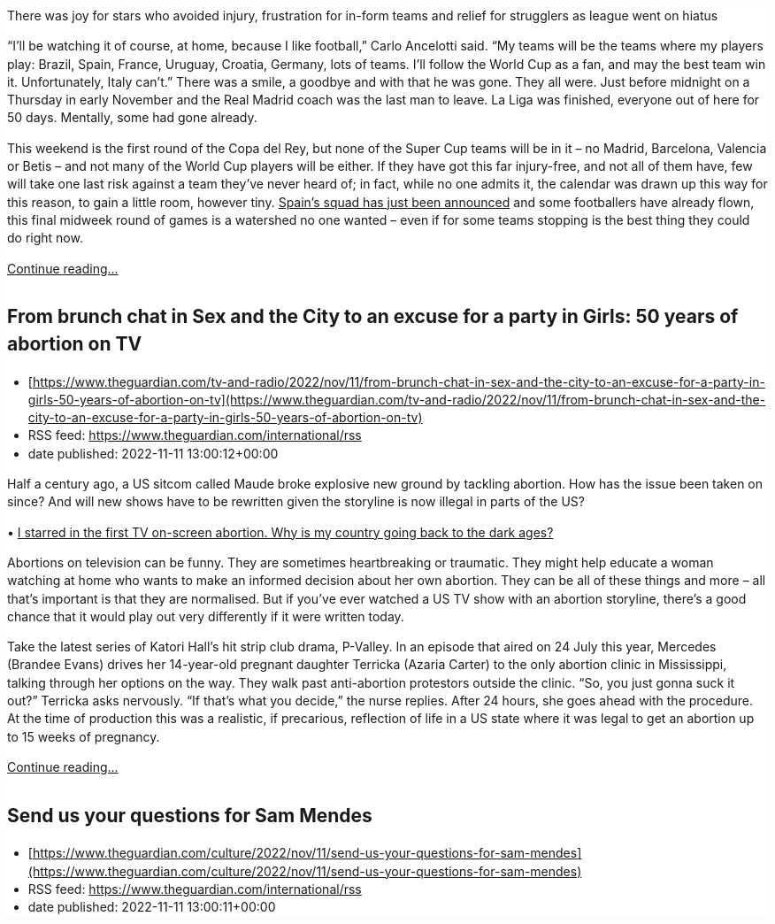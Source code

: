 <p>There was joy for stars who avoided injury, frustration for in-form teams and relief for strugglers as league went on hiatus</p><p>“I’ll be watching it of course, at home, because I like football,” Carlo Ancelotti said. “My teams will be the teams where my players play: Brazil, Spain, France, Uruguay, Croatia, Germany, lots of teams. I’ll follow the World Cup as a fan, and may the best team win it. Unfortunately, Italy can’t.” There was a smile, a goodbye and with that he was gone. They all were. Just before midnight on a Thursday in early November and the Real Madrid coach was the last man to leave. La Liga was finished, everyone out of here for 50 days. Mentally, some had gone already.</p><p>This weekend is the first round of the Copa del Rey, but none of the Super Cup teams will be in it – no Madrid, Barcelona, Valencia or Betis – and not many of the World Cup players will be either. If they have got this far injury-free, and not all of them have, few will take one last risk against a team they’ve never heard of; in fact, while no one admits it, the calendar was drawn up this way for this reason, to gain a little room, however tiny. <a href="https://twitter.com/FabrizioRomano/status/1591033379864068097">Spain’s squad has just been announced</a> and some footballers have already flown, this final midweek round of games is a watershed no one wanted – even if for some teams stopping is the best thing they could do right now.</p> <a href="https://www.theguardian.com/football/2022/nov/11/la-liga-packs-up-for-world-cup-and-some-need-a-break-more-than-others">Continue reading...</a>

## From brunch chat in Sex and the City to an excuse for a party in Girls: 50 years of abortion on TV
 - [https://www.theguardian.com/tv-and-radio/2022/nov/11/from-brunch-chat-in-sex-and-the-city-to-an-excuse-for-a-party-in-girls-50-years-of-abortion-on-tv](https://www.theguardian.com/tv-and-radio/2022/nov/11/from-brunch-chat-in-sex-and-the-city-to-an-excuse-for-a-party-in-girls-50-years-of-abortion-on-tv)
 - RSS feed: https://www.theguardian.com/international/rss
 - date published: 2022-11-11 13:00:12+00:00

<p>Half a century ago, a US sitcom called Maude broke explosive new ground by tackling abortion. How has the issue been taken on since? And will new shows have to be rewritten given the storyline is now illegal in parts of the US?</p><p>• <a href="https://www.theguardian.com/tv-and-radio/2022/nov/11/i-starred-in-the-first-tv-on-screen-abortion-why-is-my-country-going-back-to-the-dark-ages">I starred in the first TV on-screen abortion. Why is my country going back to the dark ages?</a></p><p>Abortions on television can be funny. They are sometimes heartbreaking or traumatic. They might help educate a woman watching at home who wants to make an informed decision about her own abortion. They can be all of these things and more – all that’s important is that they are normalised. But if you’ve ever watched a US TV show with an abortion storyline, there’s a good chance that it would play out very differently if it were written today.</p><p>Take the latest series of Katori Hall’s hit strip club drama, P-Valley. In an episode that aired on 24 July this year, Mercedes (Brandee Evans) drives her 14-year-old pregnant daughter Terricka (Azaria Carter) to the only abortion clinic in Mississippi, talking through her options on the way. They walk past anti-abortion protestors outside the clinic. “So, you just gonna suck it out?” Terricka asks nervously. “If that’s what you decide,” the nurse replies. After 24 hours, she goes ahead with the procedure. At the time of production this was a realistic, if precarious, reflection of life in a US state where it was legal to get an abortion up to 15 weeks of pregnancy.</p> <a href="https://www.theguardian.com/tv-and-radio/2022/nov/11/from-brunch-chat-in-sex-and-the-city-to-an-excuse-for-a-party-in-girls-50-years-of-abortion-on-tv">Continue reading...</a>

## Send us your questions for Sam Mendes
 - [https://www.theguardian.com/culture/2022/nov/11/send-us-your-questions-for-sam-mendes](https://www.theguardian.com/culture/2022/nov/11/send-us-your-questions-for-sam-mendes)
 - RSS feed: https://www.theguardian.com/international/rss
 - date published: 2022-11-11 13:00:11+00:00
